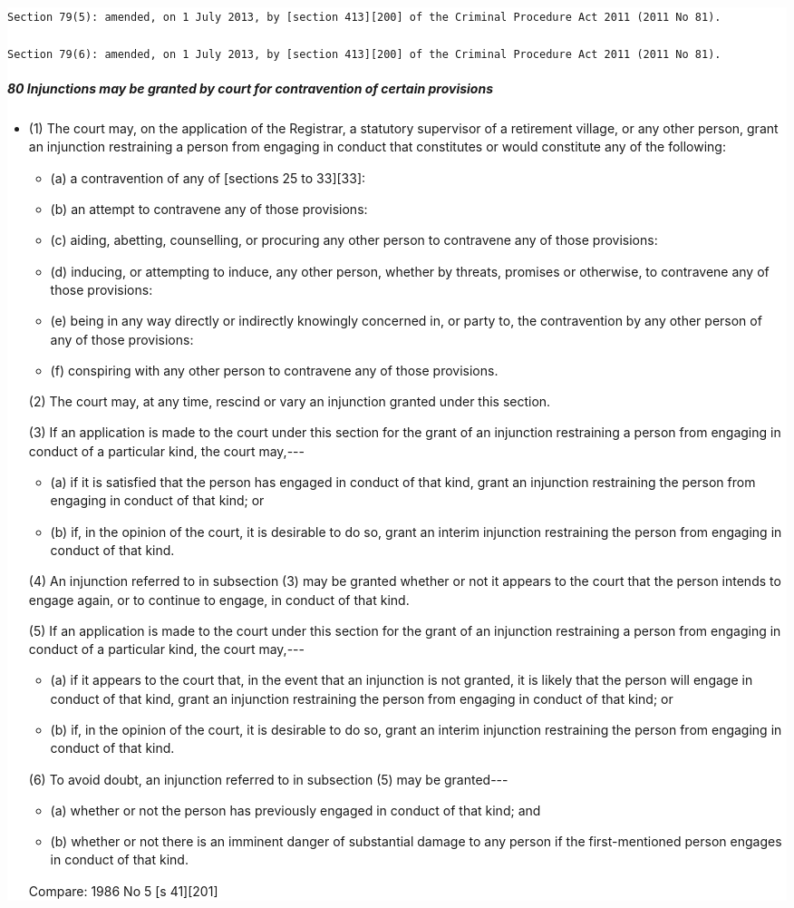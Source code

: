     Section 79(5): amended, on 1 July 2013, by [section 413][200] of the Criminal Procedure Act 2011 (2011 No 81).
    
    Section 79(6): amended, on 1 July 2013, by [section 413][200] of the Criminal Procedure Act 2011 (2011 No 81).

##### 80 Injunctions may be granted by court for contravention of certain provisions
    
*   (1) The court may, on the application of the Registrar, a statutory supervisor of a retirement village, or any other person, grant an injunction restraining a person from engaging in conduct that constitutes or would constitute any of the following:
        
    *   (a) a contravention of any of [sections 25 to 33][33]:
    
    *   (b) an attempt to contravene any of those provisions:
    
    *   (c) aiding, abetting, counselling, or procuring any other person to contravene any of those provisions:
    
    *   (d) inducing, or attempting to induce, any other person, whether by threats, promises or otherwise, to contravene any of those provisions:
    
    *   (e) being in any way directly or indirectly knowingly concerned in, or party to, the contravention by any other person of any of those provisions:
    
    *   (f) conspiring with any other person to contravene any of those provisions.
    
    (2) The court may, at any time, rescind or vary an injunction granted under this section.
    
    (3) If an application is made to the court under this section for the grant of an injunction restraining a person from engaging in conduct of a particular kind, the court may,---
        
    *   (a) if it is satisfied that the person has engaged in conduct of that kind, grant an injunction restraining the person from engaging in conduct of that kind; or
    
    *   (b) if, in the opinion of the court, it is desirable to do so, grant an interim injunction restraining the person from engaging in conduct of that kind.
    
    (4) An injunction referred to in subsection (3) may be granted whether or not it appears to the court that the person intends to engage again, or to continue to engage, in conduct of that kind.
    
    (5) If an application is made to the court under this section for the grant of an injunction restraining a person from engaging in conduct of a particular kind, the court may,---
        
    *   (a) if it appears to the court that, in the event that an injunction is not granted, it is likely that the person will engage in conduct of that kind, grant an injunction restraining the person from engaging in conduct of that kind; or
    
    *   (b) if, in the opinion of the court, it is desirable to do so, grant an interim injunction restraining the person from engaging in conduct of that kind.
    
    (6) To avoid doubt, an injunction referred to in subsection (5) may be granted---
        
    *   (a) whether or not the person has previously engaged in conduct of that kind; and
    
    *   (b) whether or not there is an imminent danger of substantial damage to any person if the first-mentioned person engages in conduct of that kind.
    
    Compare: 1986 No 5 [s 41][201]
